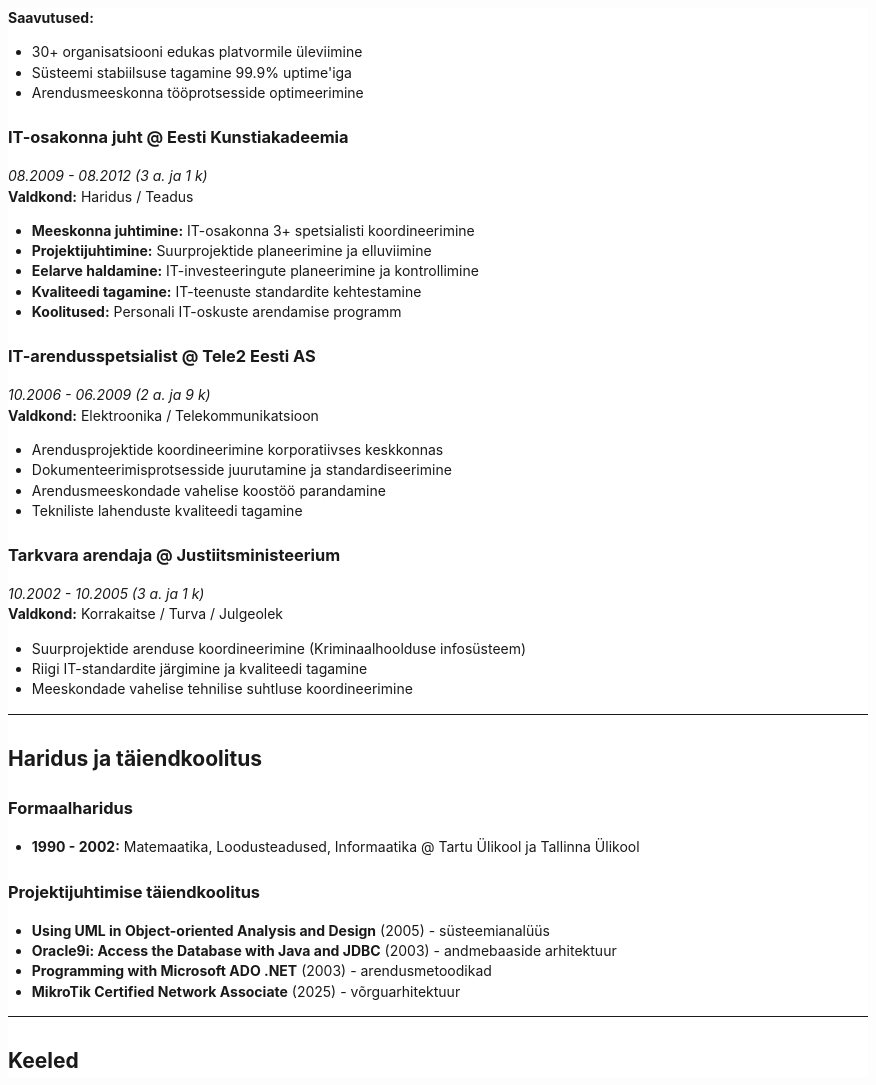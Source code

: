 **Saavutused:**
- 30+ organisatsiooni edukas platvormile üleviimine
- Süsteemi stabiilsuse tagamine 99.9% uptime'iga
- Arendusmeeskonna tööprotsesside optimeerimine

### IT-osakonna juht @ Eesti Kunstiakadeemia

*08.2009 - 08.2012 (3 a. ja 1 k)*  
**Valdkond:** Haridus / Teadus

- **Meeskonna juhtimine:** IT-osakonna 3+ spetsialisti koordineerimine
- **Projektijuhtimine:** Suurprojektide planeerimine ja elluviimine
- **Eelarve haldamine:** IT-investeeringute planeerimine ja kontrollimine
- **Kvaliteedi tagamine:** IT-teenuste standardite kehtestamine
- **Koolitused:** Personali IT-oskuste arendamise programm

### IT-arendusspetsialist @ Tele2 Eesti AS

*10.2006 - 06.2009 (2 a. ja 9 k)*  
**Valdkond:** Elektroonika / Telekommunikatsioon

- Arendusprojektide koordineerimine korporatiivses keskkonnas
- Dokumenteerimisprotsesside juurutamine ja standardiseerimine
- Arendusmeeskondade vahelise koostöö parandamine
- Tekniliste lahenduste kvaliteedi tagamine

### Tarkvara arendaja @ Justiitsministeerium

*10.2002 - 10.2005 (3 a. ja 1 k)*  
**Valdkond:** Korrakaitse / Turva / Julgeolek

- Suurprojektide arenduse koordineerimine (Kriminaalhoolduse infosüsteem)
- Riigi IT-standardite järgimine ja kvaliteedi tagamine
- Meeskondade vahelise tehnilise suhtluse koordineerimine

---

## Haridus ja täiendkoolitus

### Formaalharidus
- **1990 - 2002:** Matemaatika, Loodusteadused, Informaatika @ Tartu Ülikool ja Tallinna Ülikool

### Projektijuhtimise täiendkoolitus
- **Using UML in Object-oriented Analysis and Design** (2005) - süsteemianalüüs
- **Oracle9i: Access the Database with Java and JDBC** (2003) - andmebaaside arhitektuur
- **Programming with Microsoft ADO .NET** (2003) - arendusmetoodikad
- **MikroTik Certified Network Associate** (2025) - võrguarhitektuur

---

## Keeled
